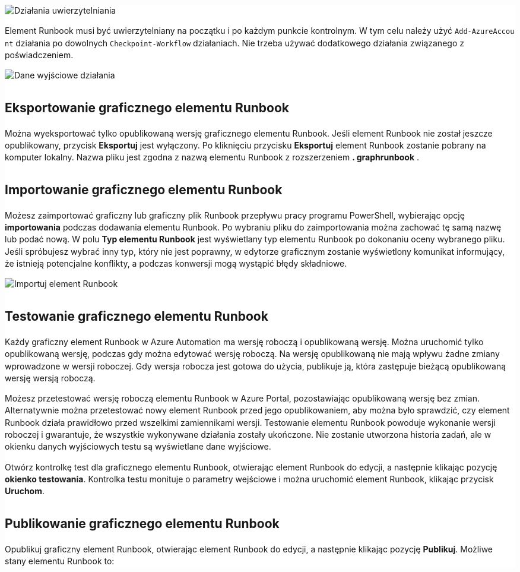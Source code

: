 ![Działania uwierzytelniania](media/automation-graphical-authoring-intro/authentication-activities.png)

Element Runbook musi być uwierzytelniany na początku i po każdym punkcie kontrolnym. W tym celu należy użyć `Add-AzureAccount` działania po dowolnych `Checkpoint-Workflow` działaniach. Nie trzeba używać dodatkowego działania związanego z poświadczeniem.

![Dane wyjściowe działania](media/automation-graphical-authoring-intro/authentication-activity-output.png)

## <a name="export-a-graphical-runbook"></a>Eksportowanie graficznego elementu Runbook

Można wyeksportować tylko opublikowaną wersję graficznego elementu Runbook. Jeśli element Runbook nie został jeszcze opublikowany, przycisk **Eksportuj** jest wyłączony. Po kliknięciu przycisku **Eksportuj** element Runbook zostanie pobrany na komputer lokalny. Nazwa pliku jest zgodna z nazwą elementu Runbook z rozszerzeniem **. graphrunbook** .

## <a name="import-a-graphical-runbook"></a>Importowanie graficznego elementu Runbook

Możesz zaimportować graficzny lub graficzny plik Runbook przepływu pracy programu PowerShell, wybierając opcję **importowania** podczas dodawania elementu Runbook. Po wybraniu pliku do zaimportowania można zachować tę samą nazwę lub podać nową. W polu **Typ elementu Runbook** jest wyświetlany typ elementu Runbook po dokonaniu oceny wybranego pliku. Jeśli spróbujesz wybrać inny typ, który nie jest poprawny, w edytorze graficznym zostanie wyświetlony komunikat informujący, że istnieją potencjalne konflikty, a podczas konwersji mogą wystąpić błędy składniowe.

![Importuj element Runbook](media/automation-graphical-authoring-intro/runbook-import.png)

## <a name="test-a-graphical-runbook"></a>Testowanie graficznego elementu Runbook

Każdy graficzny element Runbook w Azure Automation ma wersję roboczą i opublikowaną wersję. Można uruchomić tylko opublikowaną wersję, podczas gdy można edytować wersję roboczą. Na wersję opublikowaną nie mają wpływu żadne zmiany wprowadzone w wersji roboczej. Gdy wersja robocza jest gotowa do użycia, publikuje ją, która zastępuje bieżącą opublikowaną wersję wersją roboczą.

Możesz przetestować wersję roboczą elementu Runbook w Azure Portal, pozostawiając opublikowaną wersję bez zmian. Alternatywnie można przetestować nowy element Runbook przed jego opublikowaniem, aby można było sprawdzić, czy element Runbook działa prawidłowo przed wszelkimi zamiennikami wersji. Testowanie elementu Runbook powoduje wykonanie wersji roboczej i gwarantuje, że wszystkie wykonywane działania zostały ukończone. Nie zostanie utworzona historia zadań, ale w okienku danych wyjściowych testu są wyświetlane dane wyjściowe.

Otwórz kontrolkę test dla graficznego elementu Runbook, otwierając element Runbook do edycji, a następnie klikając pozycję **okienko testowania**. Kontrolka testu monituje o parametry wejściowe i można uruchomić element Runbook, klikając przycisk **Uruchom**.

## <a name="publish-a-graphical-runbook"></a>Publikowanie graficznego elementu Runbook

Opublikuj graficzny element Runbook, otwierając element Runbook do edycji, a następnie klikając pozycję **Publikuj**. Możliwe stany elementu Runbook to:
